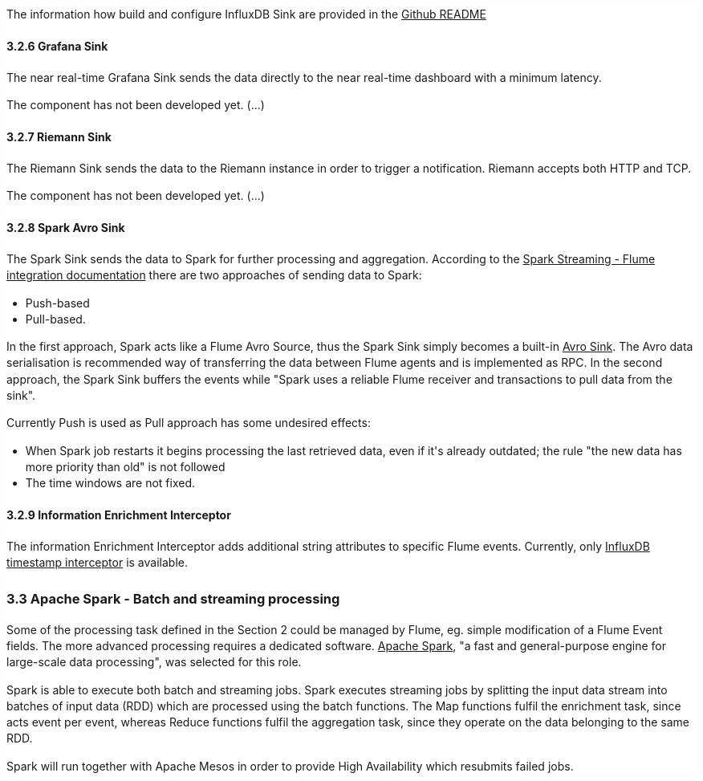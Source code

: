 The information how build and configure InfluxDB Sink are provided in the  [Github README](https://github.com/AliceO2Group/MonitoringCustomComponents/tree/master/flume-udp-influxdb-sink)


#### 3.2.6 Grafana Sink
The near real-time Grafana Sink sends the data directly to the near real-time dashboard with a minimum latency.

The component has not been developed yet.
(...)

#### 3.2.7 Riemann Sink
The Riemann Sink sends the data to the Riemann instance in order to trigger a notification.
Riemann accepts both HTTP and TCP.

The component has not been developed yet.
(...)

#### 3.2.8 Spark Avro Sink
The Spark Sink sends the data to Spark for further processing and aggregation. According to the [Spark Streaming - Flume integration documentation](https://spark.apache.org/docs/2.2.0/streaming-flume-integration.html) there are two approaches of sending data to Spark:
- Push-based
- Pull-based.

In the first approach, Spark acts like a Flume Avro Source, thus the Spark Sink simply becomes a built-in [Avro Sink](http://flume.apache.org/FlumeUserGuide.html#avro-sink). The Avro data serialisation is recommended way of transferring the data between Flume agents and is implemented as RPC.
In the second approach, the Spark Sink buffers the events while "Spark uses a reliable Flume receiver and transactions to pull data from the sink".

Currently Push is used as Pull approach has some undesired effects:
- When Spark job restarts it begins processing the last retrieved data, even if it's already outdated; the rule "the new data has more priority than old" is not followed
- The time windows are not fixed.


#### 3.2.9 Information Enrichment Interceptor
The information Enrichment Interceptor adds additional string attributes to specific Flume events.
Currently, only [InfluxDB timestamp interceptor](https://github.com/AliceO2Group/MonitoringCustomComponents/tree/master/flume-influxdb-timestamp-interceptor) is available.

### 3.3 Apache Spark - Batch and streaming processing
Some of the processing task defined in the  Section 2 could be managed by Flume, eg. simple modification of a Flume Event fields.
The more advanced processing requires a dedicated software. [Apache Spark](https://spark.apache.org/), "a fast and general-purpose engine for large-scale data processing", was selected for this role.

Spark is able to execute both batch and streaming jobs. Spark executes streaming jobs by splitting the input data stream into batches of input data (RDD) which are processed using the batch functions.
The Map functions fulfil the enrichment task, since acts event per event, whereas Reduce functions fulfil the aggregation task, since they operate on the data belonging to the same RDD.

Spark will run together with Apache Mesos in order to provide High Availability which resubmits failed jobs.
